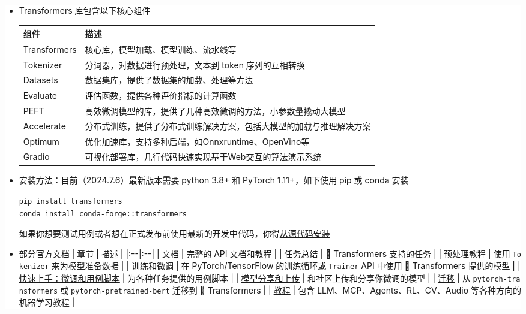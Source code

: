 - Transformers 库包含以下核心组件

    | 组件 | 描述 |
    |:--|:--|
    | Transformers | 核心库，模型加载、模型训练、流水线等 |
    |Tokenizer|分词器，对数据进行预处理，文本到 token 序列的互相转换|
    |Datasets|数据集库，提供了数据集的加载、处理等方法|
    |Evaluate|评估函数，提供各种评价指标的计算函数|
    |PEFT|高效微调模型的库，提供了几种高效微调的方法，小参数量撬动大模型|
    |Accelerate|分布式训练，提供了分布式训练解决方案，包括大模型的加载与推理解决方案|
    |Optimum|优化加速库，支持多种后端，如Onnxruntime、OpenVino等|
    |Gradio|可视化部署库，几行代码快速实现基于Web交互的算法演示系统|
- 安装方法：目前（2024.7.6）最新版本需要 python 3.8+ 和 PyTorch 1.11+，如下使用 pip 或 conda 安装
    ```shell
    pip install transformers
    conda install conda-forge::transformers
    ```
    如果你想要测试用例或者想在正式发布前使用最新的开发中代码，你得[从源代码安装](https://huggingface.co/docs/transformers/installation#installing-from-source)
- 部分官方文档
    | 章节 | 描述 |
    |:--|:--|
    | [文档](https://huggingface.co/docs/transformers/) | 完整的 API 文档和教程 |
    | [任务总结](https://huggingface.co/docs/transformers/task_summary) | 🤗 Transformers 支持的任务 |
    | [预处理教程](https://huggingface.co/docs/transformers/preprocessing) | 使用 `Tokenizer` 来为模型准备数据 |
    | [训练和微调](https://huggingface.co/docs/transformers/training) | 在 PyTorch/TensorFlow 的训练循环或 `Trainer` API 中使用 🤗 Transformers 提供的模型 |
    | [快速上手：微调和用例脚本](https://github.com/huggingface/transformers/tree/main/examples) | 为各种任务提供的用例脚本 |
    | [模型分享和上传](https://huggingface.co/docs/transformers/model_sharing) | 和社区上传和分享你微调的模型 |
    | [迁移](https://huggingface.co/docs/transformers/migration) | 从 `pytorch-transformers` 或 `pytorch-pretrained-bert` 迁移到 🤗 Transformers |
    | [教程](https://huggingface.co/learn) | 包含 LLM、MCP、Agents、RL、CV、Audio 等各种方向的机器学习教程 |